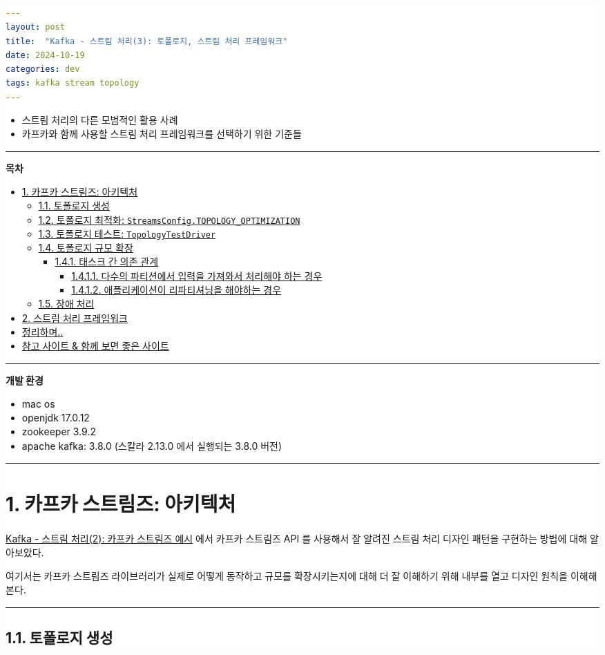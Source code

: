 ```yaml
---
layout: post
title:  "Kafka - 스트림 처리(3): 토폴로지, 스트림 처리 프레임워크"
date: 2024-10-19
categories: dev
tags: kafka stream topology
---
```


- 스트림 처리의 다른 모범적인 활용 사례
- 카프카와 함께 사용할 스트림 처리 프레임워크를 선택하기 위한 기준들

---

**목차**


* [1. 카프카 스트림즈: 아키텍처](#1-카프카-스트림즈-아키텍처)
  * [1.1. 토폴로지 생성](#11-토폴로지-생성)
  * [1.2. 토폴로지 최적화: `StreamsConfig.TOPOLOGY_OPTIMIZATION`](#12-토폴로지-최적화-streamsconfigtopology_optimization)
  * [1.3. 토폴로지 테스트: `TopologyTestDriver`](#13-토폴로지-테스트-topologytestdriver)
  * [1.4. 토폴로지 규모 확장](#14-토폴로지-규모-확장)
    * [1.4.1. 태스크 간 의존 관계](#141-태스크-간-의존-관계)
      * [1.4.1.1. 다수의 파티션에서 입력을 가져와서 처리해야 하는 경우](#1411-다수의-파티션에서-입력을-가져와서-처리해야-하는-경우)
      * [1.4.1.2. 애플리케이션이 리파티셔닝을 해야하는 경우](#1412-애플리케이션이-리파티셔닝을-해야하는-경우)
  * [1.5. 장애 처리](#15-장애-처리)
* [2. 스트림 처리 프레임워크](#2-스트림-처리-프레임워크)
* [정리하며..](#정리하며)
* [참고 사이트 & 함께 보면 좋은 사이트](#참고-사이트--함께-보면-좋은-사이트)


---

**개발 환경**

- mac os
- openjdk 17.0.12
- zookeeper 3.9.2
- apache kafka: 3.8.0 (스칼라 2.13.0 에서 실행되는 3.8.0 버전)

---

# 1. 카프카 스트림즈: 아키텍처

[Kafka - 스트림 처리(2): 카프카 스트림즈 예시](https://assu10.github.io/dev/2024/10/13/kafka-stream-2/) 에서 카프카 스트림즈 API 를 사용해서
잘 알려진 스트림 처리 디자인 패턴을 구현하는 방법에 대해 알아보았다.

여기서는 카프카 스트림즈 라이브러리가 실제로 어떻게 동작하고 규모를 확장시키는지에 대해 더 잘 이해하기 위해 내부를 열고 디자인 원칙을 이해해본다.

---

## 1.1. 토폴로지 생성
